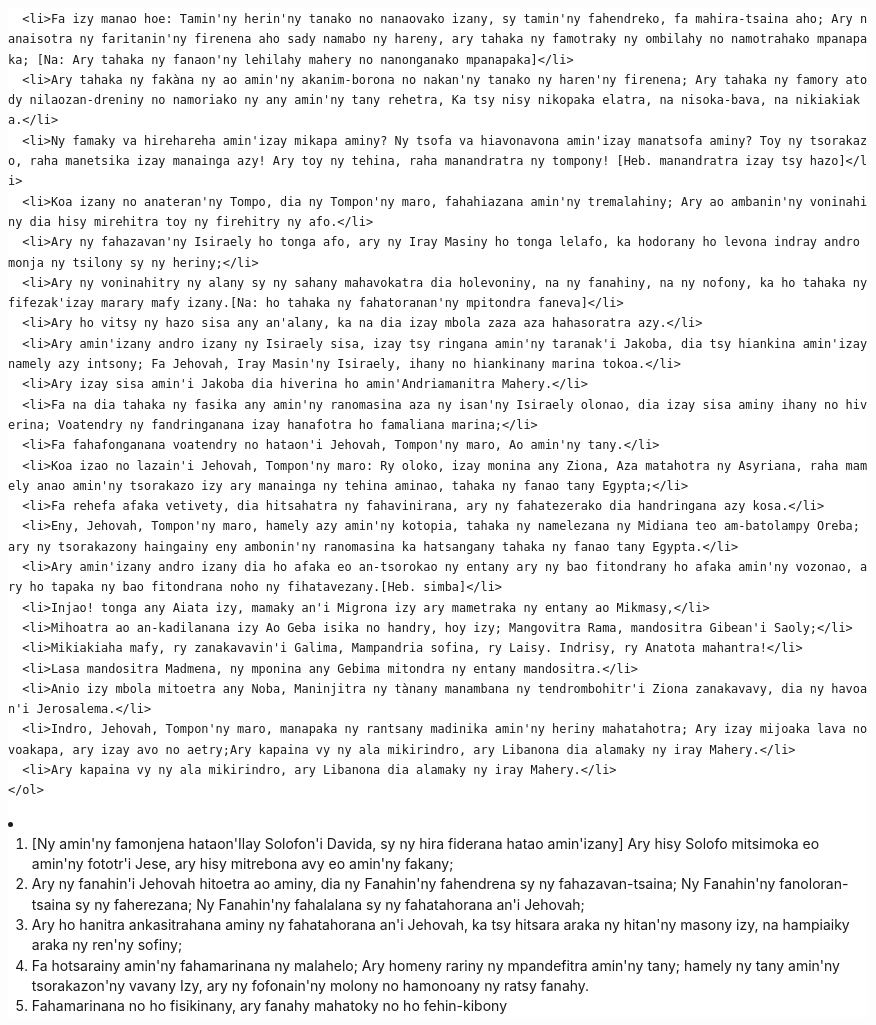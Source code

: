       <li>Fa izy manao hoe: Tamin'ny herin'ny tanako no nanaovako izany, sy tamin'ny fahendreko, fa mahira-tsaina aho; Ary nanaisotra ny faritanin'ny firenena aho sady namabo ny hareny, ary tahaka ny famotraky ny ombilahy no namotrahako mpanapaka; [Na: Ary tahaka ny fanaon'ny lehilahy mahery no nanonganako mpanapaka]</li>
      <li>Ary tahaka ny fakàna ny ao amin'ny akanim-borona no nakan'ny tanako ny haren'ny firenena; Ary tahaka ny famory atody nilaozan-dreniny no namoriako ny any amin'ny tany rehetra, Ka tsy nisy nikopaka elatra, na nisoka-bava, na nikiakiaka.</li>
      <li>Ny famaky va hirehareha amin'izay mikapa aminy? Ny tsofa va hiavonavona amin'izay manatsofa aminy? Toy ny tsorakazo, raha manetsika izay manainga azy! Ary toy ny tehina, raha manandratra ny tompony! [Heb. manandratra izay tsy hazo]</li>
      <li>Koa izany no anateran'ny Tompo, dia ny Tompon'ny maro, fahahiazana amin'ny tremalahiny; Ary ao ambanin'ny voninahiny dia hisy mirehitra toy ny firehitry ny afo.</li>
      <li>Ary ny fahazavan'ny Isiraely ho tonga afo, ary ny Iray Masiny ho tonga lelafo, ka hodorany ho levona indray andro monja ny tsilony sy ny heriny;</li>
      <li>Ary ny voninahitry ny alany sy ny sahany mahavokatra dia holevoniny, na ny fanahiny, na ny nofony, ka ho tahaka ny fifezak'izay marary mafy izany.[Na: ho tahaka ny fahatoranan'ny mpitondra faneva]</li>
      <li>Ary ho vitsy ny hazo sisa any an'alany, ka na dia izay mbola zaza aza hahasoratra azy.</li>
      <li>Ary amin'izany andro izany ny Isiraely sisa, izay tsy ringana amin'ny taranak'i Jakoba, dia tsy hiankina amin'izay namely azy intsony; Fa Jehovah, Iray Masin'ny Isiraely, ihany no hiankinany marina tokoa.</li>
      <li>Ary izay sisa amin'i Jakoba dia hiverina ho amin'Andriamanitra Mahery.</li>
      <li>Fa na dia tahaka ny fasika any amin'ny ranomasina aza ny isan'ny Isiraely olonao, dia izay sisa aminy ihany no hiverina; Voatendry ny fandringanana izay hanafotra ho famaliana marina;</li>
      <li>Fa fahafonganana voatendry no hataon'i Jehovah, Tompon'ny maro, Ao amin'ny tany.</li>
      <li>Koa izao no lazain'i Jehovah, Tompon'ny maro: Ry oloko, izay monina any Ziona, Aza matahotra ny Asyriana, raha mamely anao amin'ny tsorakazo izy ary manainga ny tehina aminao, tahaka ny fanao tany Egypta;</li>
      <li>Fa rehefa afaka vetivety, dia hitsahatra ny fahavinirana, ary ny fahatezerako dia handringana azy kosa.</li>
      <li>Eny, Jehovah, Tompon'ny maro, hamely azy amin'ny kotopia, tahaka ny namelezana ny Midiana teo am-batolampy Oreba; ary ny tsorakazony haingainy eny ambonin'ny ranomasina ka hatsangany tahaka ny fanao tany Egypta.</li>
      <li>Ary amin'izany andro izany dia ho afaka eo an-tsorokao ny entany ary ny bao fitondrany ho afaka amin'ny vozonao, ary ho tapaka ny bao fitondrana noho ny fihatavezany.[Heb. simba]</li>
      <li>Injao! tonga any Aiata izy, mamaky an'i Migrona izy ary mametraka ny entany ao Mikmasy,</li>
      <li>Mihoatra ao an-kadilanana izy Ao Geba isika no handry, hoy izy; Mangovitra Rama, mandositra Gibean'i Saoly;</li>
      <li>Mikiakiaha mafy, ry zanakavavin'i Galima, Mampandria sofina, ry Laisy. Indrisy, ry Anatota mahantra!</li>
      <li>Lasa mandositra Madmena, ny mponina any Gebima mitondra ny entany mandositra.</li>
      <li>Anio izy mbola mitoetra any Noba, Maninjitra ny tànany manambana ny tendrombohitr'i Ziona zanakavavy, dia ny havoan'i Jerosalema.</li>
      <li>Indro, Jehovah, Tompon'ny maro, manapaka ny rantsany madinika amin'ny heriny mahatahotra; Ary izay mijoaka lava no voakapa, ary izay avo no aetry;Ary kapaina vy ny ala mikirindro, ary Libanona dia alamaky ny iray Mahery.</li>
      <li>Ary kapaina vy ny ala mikirindro, ary Libanona dia alamaky ny iray Mahery.</li>
    </ol>
  </li>
  <li>
    <ol>
      <li>[Ny amin'ny famonjena hataon'Ilay Solofon'i Davida, sy ny hira fiderana hatao amin'izany] Ary hisy Solofo mitsimoka eo amin'ny fototr'i Jese, ary hisy mitrebona avy eo amin'ny fakany;</li>
      <li>Ary ny fanahin'i Jehovah hitoetra ao aminy, dia ny Fanahin'ny fahendrena sy ny fahazavan-tsaina; Ny Fanahin'ny fanoloran-tsaina sy ny faherezana; Ny Fanahin'ny fahalalana sy ny fahatahorana an'i Jehovah;</li>
      <li>Ary ho hanitra ankasitrahana aminy ny fahatahorana an'i Jehovah, ka tsy hitsara araka ny hitan'ny masony izy, na hampiaiky araka ny ren'ny sofiny;</li>
      <li>Fa hotsarainy amin'ny fahamarinana ny malahelo; Ary homeny rariny ny mpandefitra amin'ny tany; hamely ny tany amin'ny tsorakazon'ny vavany Izy, ary ny fofonain'ny molony no hamonoany ny ratsy fanahy.</li>
      <li>Fahamarinana no ho fisikinany, ary fanahy mahatoky no ho fehin-kibony</li>